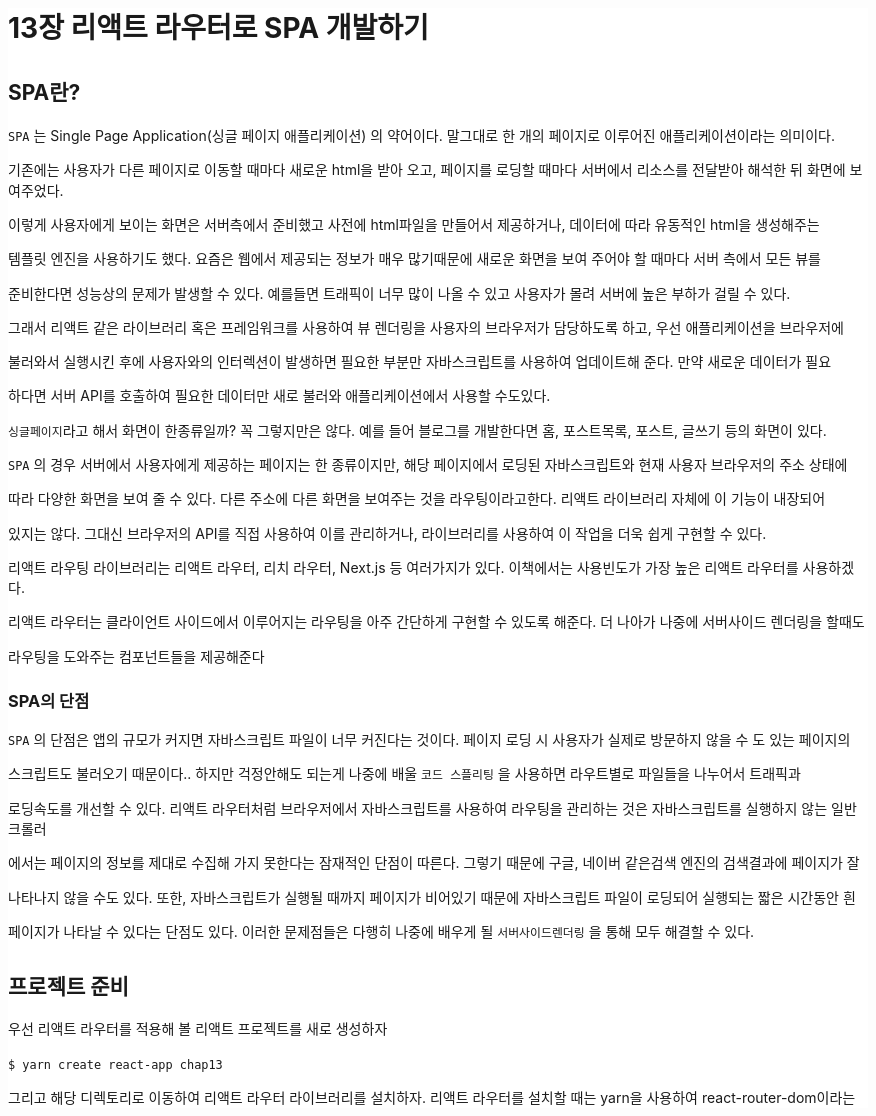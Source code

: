 # 13장 리액트 라우터로 SPA 개발하기

## SPA란? 

`SPA` 는 Single Page Application(싱글 페이지 애플리케이션) 의 약어이다. 말그대로 한 개의 페이지로 이루어진 애플리케이션이라는 의미이다.

기존에는 사용자가 다른 페이지로 이동할 때마다 새로운 html을 받아 오고, 페이지를 로딩할 때마다 서버에서 리소스를 전달받아 해석한 뒤 화면에 보여주었다.

이렇게 사용자에게 보이는 화면은 서버측에서 준비했고 사전에 html파일을 만들어서 제공하거나, 데이터에 따라 유동적인 html을 생성해주는

템플릿 엔진을 사용하기도 했다. 요즘은 웹에서 제공되는 정보가 매우 많기때문에 새로운 화면을 보여 주어야 할 때마다 서버 측에서 모든 뷰를

준비한다면 성능상의 문제가 발생할 수 있다. 예를들면 트래픽이 너무 많이 나올 수 있고 사용자가 몰려 서버에 높은 부하가 걸릴 수 있다. 

그래서 리액트 같은 라이브러리 혹은 프레임워크를 사용하여 뷰 렌더링을 사용자의 브라우저가 담당하도록 하고, 우선 애플리케이션을 브라우저에

불러와서 실행시킨 후에 사용자와의 인터렉션이 발생하면 필요한 부분만 자바스크립트를 사용하여 업데이트해 준다. 만약 새로운 데이터가 필요

하다면 서버 API를 호출하여 필요한 데이터만 새로 불러와 애플리케이션에서 사용할 수도있다.



`싱글페이지`라고 해서 화면이 한종류일까? 꼭 그렇지만은 않다. 예를 들어 블로그를 개발한다면 홈, 포스트목록, 포스트, 글쓰기 등의 화면이 있다.

`SPA` 의 경우 서버에서 사용자에게 제공하는 페이지는 한 종류이지만, 해당 페이지에서 로딩된 자바스크립트와 현재 사용자 브라우저의 주소 상태에

따라 다양한 화면을 보여 줄 수 있다. 다른 주소에 다른 화면을 보여주는 것을 라우팅이라고한다. 리액트 라이브러리 자체에 이 기능이 내장되어

있지는 않다. 그대신 브라우저의 API를 직접 사용하여 이를 관리하거나, 라이브러리를 사용하여 이 작업을 더욱 쉽게 구현할 수 있다.



리액트 라우팅 라이브러리는 리액트 라우터, 리치 라우터, Next.js 등 여러가지가 있다. 이책에서는 사용빈도가 가장 높은 리액트 라우터를 사용하겠다.

리액트 라우터는 클라이언트 사이드에서 이루어지는 라우팅을 아주 간단하게 구현할 수 있도록 해준다. 더 나아가 나중에 서버사이드 렌더링을 할때도

라우팅을 도와주는 컴포넌트들을 제공해준다

### SPA의 단점

`SPA` 의 단점은 앱의 규모가 커지면 자바스크립트 파일이 너무 커진다는 것이다. 페이지 로딩 시 사용자가 실제로 방문하지 않을 수 도 있는 페이지의

스크립트도 불러오기 때문이다.. 하지만 걱정안해도 되는게 나중에 배울 `코드 스플리팅` 을 사용하면 라우트별로 파일들을 나누어서 트래픽과

로딩속도를 개선할 수 있다. 리액트 라우터처럼 브라우저에서 자바스크립트를 사용하여 라우팅을 관리하는 것은 자바스크립트를 실행하지 않는 일반 크롤러

에서는 페이지의 정보를 제대로 수집해 가지 못한다는 잠재적인 단점이 따른다. 그렇기 때문에 구글, 네이버 같은검색 엔진의 검색결과에 페이지가 잘 

나타나지 않을 수도 있다. 또한, 자바스크립트가 실행될 때까지 페이지가 비어있기 때문에 자바스크립트 파일이 로딩되어 실행되는 짧은 시간동안 흰

페이지가 나타날 수 있다는 단점도 있다. 이러한 문제점들은 다행히 나중에 배우게 될 `서버사이드렌더링` 을 통해 모두 해결할 수 있다.

## 프로젝트 준비

우선 리액트 라우터를 적용해 볼 리액트 프로젝트를 새로 생성하자

```bash
$ yarn create react-app chap13
```

그리고 해당 디렉토리로 이동하여 리액트 라우터 라이브러리를 설치하자. 리액트 라우터를 설치할 때는 yarn을 사용하여 react-router-dom이라는 
